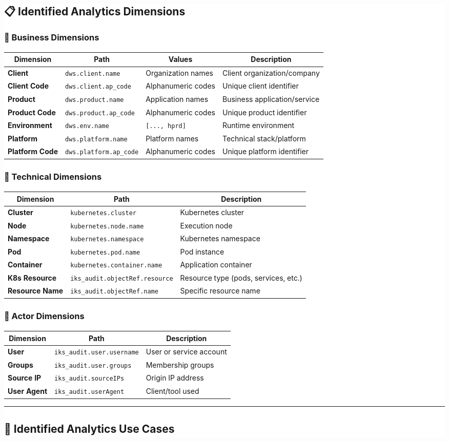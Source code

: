 
## 📋 Identified Analytics Dimensions

### 🏢 Business Dimensions

| Dimension | Path | Values | Description |
|-----------|------|--------|-------------|
| **Client** | `dws.client.name` | Organization names | Client organization/company |
| **Client Code** | `dws.client.ap_code` | Alphanumeric codes | Unique client identifier |
| **Product** | `dws.product.name` | Application names | Business application/service |
| **Product Code** | `dws.product.ap_code` | Alphanumeric codes | Unique product identifier |
| **Environment** | `dws.env.name` | `[..., hprd]` | Runtime environment |
| **Platform** | `dws.platform.name` | Platform names | Technical stack/platform |
| **Platform Code** | `dws.platform.ap_code` | Alphanumeric codes | Unique platform identifier |

### 🔧 Technical Dimensions

| Dimension | Path | Description |
|-----------|------|-------------|
| **Cluster** | `kubernetes.cluster` | Kubernetes cluster |
| **Node** | `kubernetes.node.name` | Execution node |
| **Namespace** | `kubernetes.namespace` | Kubernetes namespace |
| **Pod** | `kubernetes.pod.name` | Pod instance |
| **Container** | `kubernetes.container.name` | Application container |
| **K8s Resource** | `iks_audit.objectRef.resource` | Resource type (pods, services, etc.) |
| **Resource Name** | `iks_audit.objectRef.name` | Specific resource name |

### 👤 Actor Dimensions

| Dimension | Path | Description |
|-----------|------|-------------|
| **User** | `iks_audit.user.username` | User or service account |
| **Groups** | `iks_audit.user.groups` | Membership groups |
| **Source IP** | `iks_audit.sourceIPs` | Origin IP address |
| **User Agent** | `iks_audit.userAgent` | Client/tool used |

---

## 🎯 Identified Analytics Use Cases
